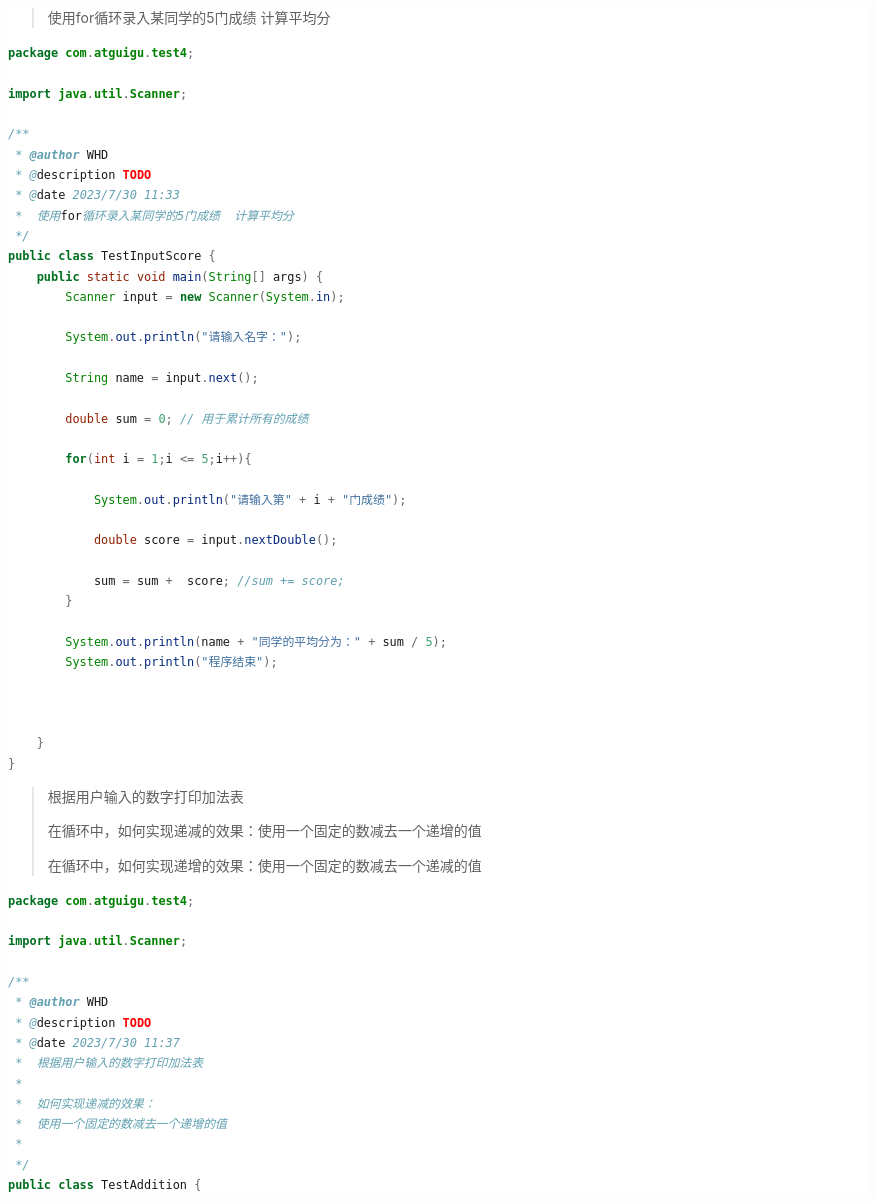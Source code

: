 > 使用for循环录入某同学的5门成绩  计算平均分

```java
package com.atguigu.test4;

import java.util.Scanner;

/**
 * @author WHD
 * @description TODO
 * @date 2023/7/30 11:33
 *  使用for循环录入某同学的5门成绩  计算平均分
 */
public class TestInputScore {
    public static void main(String[] args) {
        Scanner input = new Scanner(System.in);

        System.out.println("请输入名字：");

        String name = input.next();

        double sum = 0; // 用于累计所有的成绩

        for(int i = 1;i <= 5;i++){

            System.out.println("请输入第" + i + "门成绩");

            double score = input.nextDouble();

            sum = sum +  score; //sum += score;
        }

        System.out.println(name + "同学的平均分为：" + sum / 5);
        System.out.println("程序结束");



    }
}

```

> 根据用户输入的数字打印加法表
>
>
> 在循环中，如何实现递减的效果：使用一个固定的数减去一个递增的值
>
> 在循环中，如何实现递增的效果：使用一个固定的数减去一个递减的值

```java
package com.atguigu.test4;

import java.util.Scanner;

/**
 * @author WHD
 * @description TODO
 * @date 2023/7/30 11:37
 *  根据用户输入的数字打印加法表
 *
 *  如何实现递减的效果：
 *  使用一个固定的数减去一个递增的值
 *
 */
public class TestAddition {
```